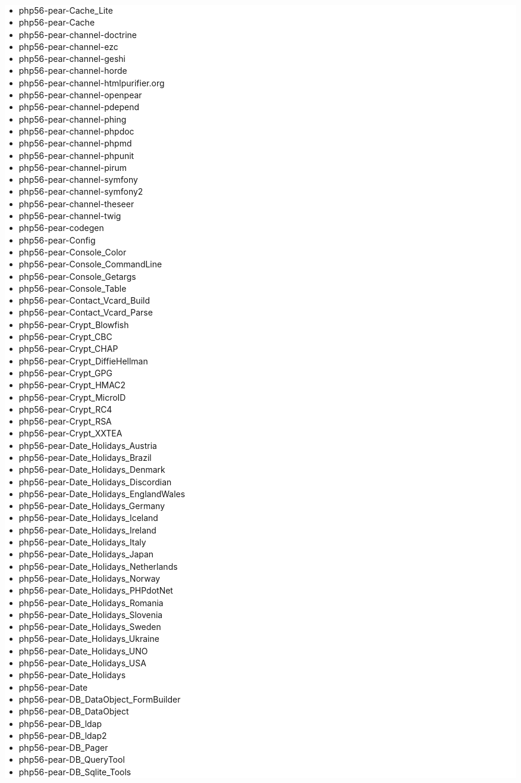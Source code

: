 * php56-pear-Cache_Lite
* php56-pear-Cache
* php56-pear-channel-doctrine
* php56-pear-channel-ezc
* php56-pear-channel-geshi
* php56-pear-channel-horde
* php56-pear-channel-htmlpurifier.org
* php56-pear-channel-openpear
* php56-pear-channel-pdepend
* php56-pear-channel-phing
* php56-pear-channel-phpdoc
* php56-pear-channel-phpmd
* php56-pear-channel-phpunit
* php56-pear-channel-pirum
* php56-pear-channel-symfony
* php56-pear-channel-symfony2
* php56-pear-channel-theseer
* php56-pear-channel-twig
* php56-pear-codegen
* php56-pear-Config
* php56-pear-Console_Color
* php56-pear-Console_CommandLine
* php56-pear-Console_Getargs
* php56-pear-Console_Table
* php56-pear-Contact_Vcard_Build
* php56-pear-Contact_Vcard_Parse
* php56-pear-Crypt_Blowfish
* php56-pear-Crypt_CBC
* php56-pear-Crypt_CHAP
* php56-pear-Crypt_DiffieHellman
* php56-pear-Crypt_GPG
* php56-pear-Crypt_HMAC2
* php56-pear-Crypt_MicroID
* php56-pear-Crypt_RC4
* php56-pear-Crypt_RSA
* php56-pear-Crypt_XXTEA
* php56-pear-Date_Holidays_Austria
* php56-pear-Date_Holidays_Brazil
* php56-pear-Date_Holidays_Denmark
* php56-pear-Date_Holidays_Discordian
* php56-pear-Date_Holidays_EnglandWales
* php56-pear-Date_Holidays_Germany
* php56-pear-Date_Holidays_Iceland
* php56-pear-Date_Holidays_Ireland
* php56-pear-Date_Holidays_Italy
* php56-pear-Date_Holidays_Japan
* php56-pear-Date_Holidays_Netherlands
* php56-pear-Date_Holidays_Norway
* php56-pear-Date_Holidays_PHPdotNet
* php56-pear-Date_Holidays_Romania
* php56-pear-Date_Holidays_Slovenia
* php56-pear-Date_Holidays_Sweden
* php56-pear-Date_Holidays_Ukraine
* php56-pear-Date_Holidays_UNO
* php56-pear-Date_Holidays_USA
* php56-pear-Date_Holidays
* php56-pear-Date
* php56-pear-DB_DataObject_FormBuilder
* php56-pear-DB_DataObject
* php56-pear-DB_ldap
* php56-pear-DB_ldap2
* php56-pear-DB_Pager
* php56-pear-DB_QueryTool
* php56-pear-DB_Sqlite_Tools